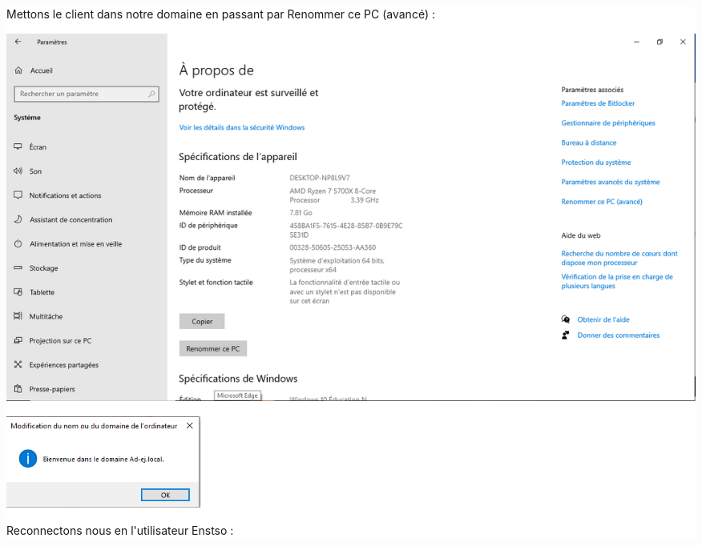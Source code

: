 Mettons le client dans notre domaine en passant par Renommer ce PC (avancé) :

![img](img/f38.PNG)

![img](img/f40.PNG)

Reconnectons nous en l'utilisateur Enstso :
